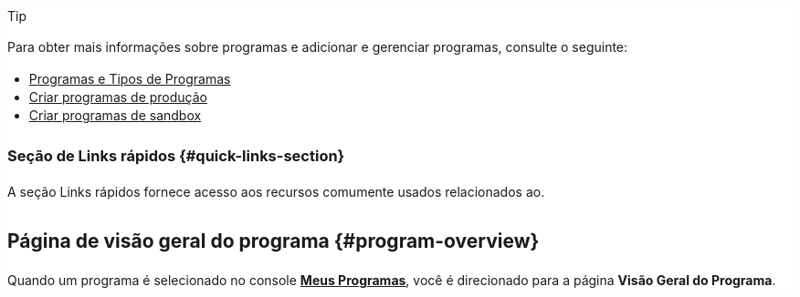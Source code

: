 >[!TIP]
>
>Para obter mais informações sobre programas e adicionar e gerenciar programas, consulte o seguinte:
>
>* [Programas e Tipos de Programas](/help/implementing/cloud-manager/getting-access-to-aem-in-cloud/program-types.md)
>* [Criar programas de produção](/help/implementing/cloud-manager/getting-access-to-aem-in-cloud/creating-production-programs.md)
>* [Criar programas de sandbox](/help/implementing/cloud-manager/getting-access-to-aem-in-cloud/creating-sandbox-programs.md)


### Seção de Links rápidos {#quick-links-section}

A seção Links rápidos fornece acesso aos recursos comumente usados relacionados ao.

## Página de visão geral do programa {#program-overview}

Quando um programa é selecionado no console **[Meus Programas](#my-programs-console)**, você é direcionado para a página **Visão Geral do Programa**.
